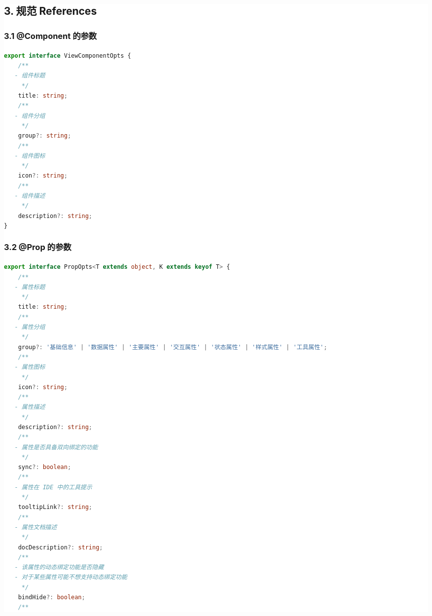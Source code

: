 ## 3. 规范 References

### 3.1 @Component 的参数

```typescript
export interface ViewComponentOpts {
    /**
   - 组件标题
     */
    title: string;
    /**
   - 组件分组
     */
    group?: string;
    /**
   - 组件图标
     */
    icon?: string;
    /**
   - 组件描述
     */
    description?: string;
}
```

### 3.2 @Prop 的参数

```typescript
export interface PropOpts<T extends object, K extends keyof T> {
    /**
   - 属性标题
     */
    title: string;
    /**
   - 属性分组
     */
    group?: '基础信息' | '数据属性' | '主要属性' | '交互属性' | '状态属性' | '样式属性' | '工具属性';
    /**
   - 属性图标
     */
    icon?: string;
    /**
   - 属性描述
     */
    description?: string;
    /**
   - 属性是否具备双向绑定的功能
     */
    sync?: boolean;
    /**
   - 属性在 IDE 中的工具提示
     */
    tooltipLink?: string;
    /**
   - 属性文档描述
     */
    docDescription?: string;
    /**
   - 该属性的动态绑定功能是否隐藏
   - 对于某些属性可能不想支持动态绑定功能
     */
    bindHide?: boolean;
    /**
```